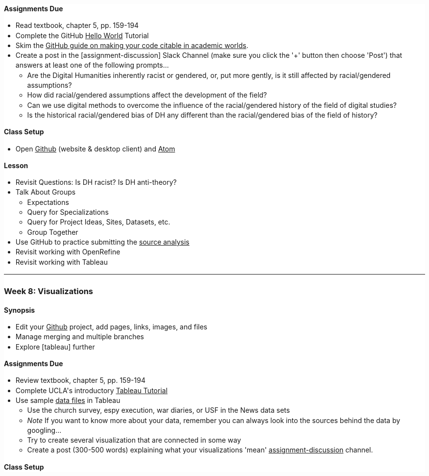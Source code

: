 **Assignments Due**

* Read textbook, chapter 5, pp. 159-194
* Complete the GitHub [Hello World](https://guides.github.com/activities/hello-world/) Tutorial
* Skim the [GitHub guide on making your code citable in academic worlds](https://guides.github.com/activities/citable-code/).
* Create a post in the [assignment-discussion] Slack Channel (make sure you click the '+' button then choose 'Post') that answers at least one of the following prompts...
    * Are the Digital Humanities inherently racist or gendered, or, put more gently, is it still affected by racial/gendered assumptions?
    * How did racial/gendered assumptions affect the development of the field?
    * Can we use digital methods to overcome the influence of the racial/gendered history of the field of digital studies?
    * Is the historical racial/gendered bias of DH any different than the racial/gendered bias of the field of history?

**Class Setup**

* Open [Github](https://github.com) (website & desktop client) and [Atom](https://atom.io)

**Lesson**

* Revisit Questions: Is DH racist? Is DH anti-theory?
* Talk About Groups
    * Expectations
    * Query for Specializations
    * Query for Project Ideas, Sites, Datasets, etc.
    * Group Together
* Use GitHub to practice submitting the [source analysis](https://github.com/usf-portal/his4936-source-analysis)
* Revisit working with OpenRefine
* Revisit working with Tableau

---

### Week 8: Visualizations

**Synopsis**

* Edit your [Github](https://github.com) project, add pages, links, images, and files
* Manage merging and multiple branches
* Explore [tableau] further

**Assignments Due**

* Review textbook, chapter 5, pp. 159-194
* Complete UCLA's introductory [Tableau Tutorial](http://dh101.humanities.ucla.edu/?page_id=163)
* Use sample [data files](files.md) in Tableau
    - Use the church survey, espy execution, war diaries, or USF in the News data sets
    - *Note* If you want to know more about your data, remember you can always look into the sources behind the data by googling...
    - Try to create several visualization that are connected in some way
    - Create a post (300-500 words) explaining what your visualizations 'mean' [assignment-discussion](https://hacking-history.slack.com/messages/assignment-discussion/) channel.

**Class Setup**
